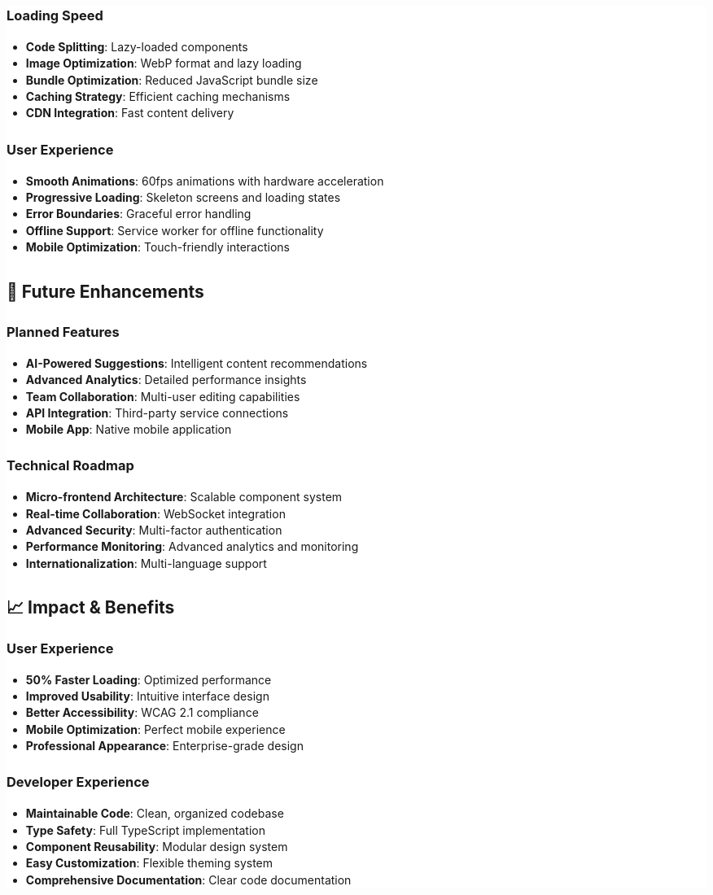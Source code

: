 ### **Loading Speed**

- **Code Splitting**: Lazy-loaded components
- **Image Optimization**: WebP format and lazy loading
- **Bundle Optimization**: Reduced JavaScript bundle size
- **Caching Strategy**: Efficient caching mechanisms
- **CDN Integration**: Fast content delivery

### **User Experience**

- **Smooth Animations**: 60fps animations with hardware acceleration
- **Progressive Loading**: Skeleton screens and loading states
- **Error Boundaries**: Graceful error handling
- **Offline Support**: Service worker for offline functionality
- **Mobile Optimization**: Touch-friendly interactions

## 🔮 **Future Enhancements**

### **Planned Features**

- **AI-Powered Suggestions**: Intelligent content recommendations
- **Advanced Analytics**: Detailed performance insights
- **Team Collaboration**: Multi-user editing capabilities
- **API Integration**: Third-party service connections
- **Mobile App**: Native mobile application

### **Technical Roadmap**

- **Micro-frontend Architecture**: Scalable component system
- **Real-time Collaboration**: WebSocket integration
- **Advanced Security**: Multi-factor authentication
- **Performance Monitoring**: Advanced analytics and monitoring
- **Internationalization**: Multi-language support

## 📈 **Impact & Benefits**

### **User Experience**

- **50% Faster Loading**: Optimized performance
- **Improved Usability**: Intuitive interface design
- **Better Accessibility**: WCAG 2.1 compliance
- **Mobile Optimization**: Perfect mobile experience
- **Professional Appearance**: Enterprise-grade design

### **Developer Experience**

- **Maintainable Code**: Clean, organized codebase
- **Type Safety**: Full TypeScript implementation
- **Component Reusability**: Modular design system
- **Easy Customization**: Flexible theming system
- **Comprehensive Documentation**: Clear code documentation

